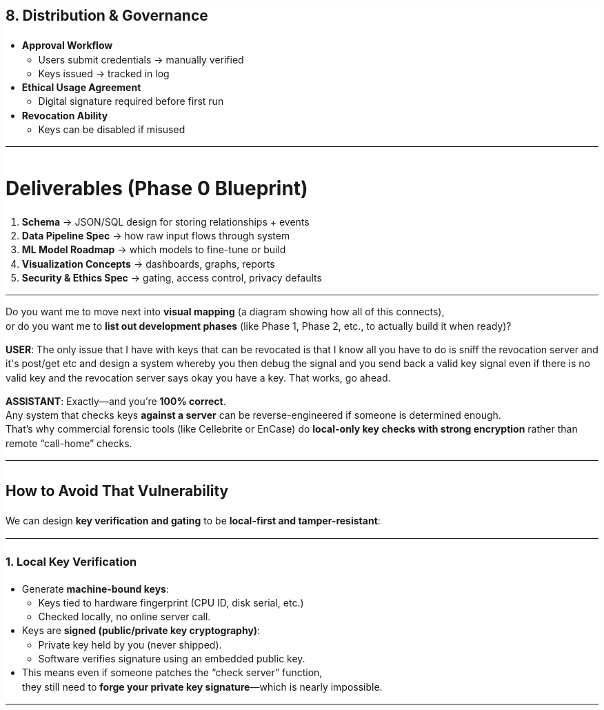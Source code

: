 
## **8. Distribution & Governance**
- **Approval Workflow**
  - Users submit credentials → manually verified
  - Keys issued → tracked in log
- **Ethical Usage Agreement**
  - Digital signature required before first run
- **Revocation Ability**
  - Keys can be disabled if misused

---

# **Deliverables (Phase 0 Blueprint)**
1. **Schema** → JSON/SQL design for storing relationships + events  
2. **Data Pipeline Spec** → how raw input flows through system  
3. **ML Model Roadmap** → which models to fine-tune or build  
4. **Visualization Concepts** → dashboards, graphs, reports  
5. **Security & Ethics Spec** → gating, access control, privacy defaults

---

Do you want me to move next into **visual mapping** (a diagram showing how all of this connects),  
or do you want me to **list out development phases** (like Phase 1, Phase 2, etc., to actually build it when ready)?

**USER**: The only issue that I have with keys that can be revocated is that I know all you have to do is sniff the revocation server and it's post/get etc and design a system whereby you then debug the signal and you send back a valid key signal even if there is no valid key and the revocation server says okay you have a key. That works, go ahead.

**ASSISTANT**: Exactly—and you’re **100% correct**.  
Any system that checks keys **against a server** can be reverse-engineered if someone is determined enough.  
That’s why commercial forensic tools (like Cellebrite or EnCase) do **local-only key checks with strong encryption** rather than remote “call-home” checks.  

---

## **How to Avoid That Vulnerability**
We can design **key verification and gating** to be **local-first and tamper-resistant**:

---

### **1. Local Key Verification**
- Generate **machine-bound keys**:
  - Keys tied to hardware fingerprint (CPU ID, disk serial, etc.)
  - Checked locally, no online server call.
- Keys are **signed (public/private key cryptography)**:
  - Private key held by you (never shipped).
  - Software verifies signature using an embedded public key.
- This means even if someone patches the “check server” function,  
  they still need to **forge your private key signature**—which is nearly impossible.

---